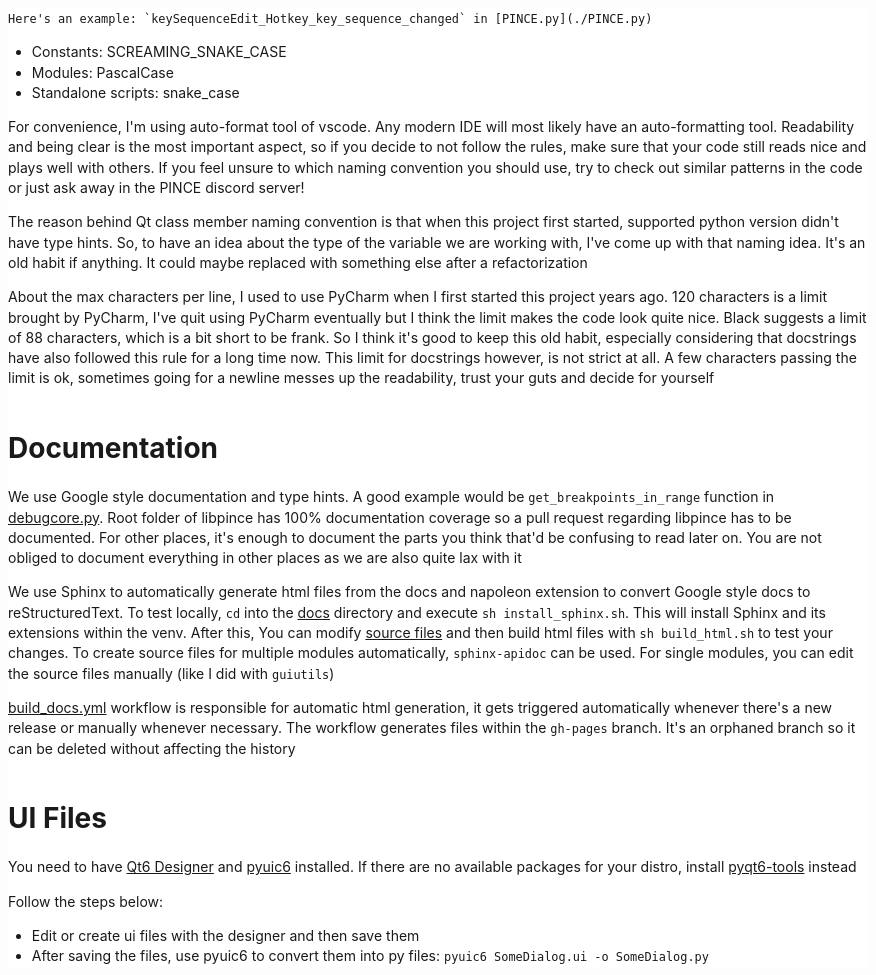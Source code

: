     Here's an example: `keySequenceEdit_Hotkey_key_sequence_changed` in [PINCE.py](./PINCE.py)
  - Constants: SCREAMING_SNAKE_CASE
  - Modules: PascalCase
  - Standalone scripts: snake_case

For convenience, I'm using auto-format tool of vscode. Any modern IDE will most likely have an auto-formatting tool.
Readability and being clear is the most important aspect, so if you decide to not follow the rules, make sure that your code still reads nice and plays well with others.
If you feel unsure to which naming convention you should use, try to check out similar patterns in the code or just ask away in the PINCE discord server!

The reason behind Qt class member naming convention is that when this project first started, supported python version didn't have type hints.
So, to have an idea about the type of the variable we are working with, I've come up with that naming idea. It's an old habit if anything.
It could maybe replaced with something else after a refactorization

About the max characters per line, I used to use PyCharm when I first started this project years ago. 120 characters is a limit brought by PyCharm, I've quit using PyCharm eventually but I think the limit makes the code look quite nice. Black suggests a limit of 88 characters, which is a bit short to be frank. So I think it's good to keep this old habit, especially considering that docstrings have also followed this rule for a long time now. This limit for docstrings however, is not strict at all. A few characters passing the limit is ok, sometimes going for a newline messes up the readability, trust your guts and decide for yourself

# Documentation
We use Google style documentation and type hints. A good example would be `get_breakpoints_in_range` function in [debugcore.py](./libpince/debugcore.py). Root folder of libpince has 100% documentation coverage so a pull request regarding libpince has to be documented. For other places, it's enough to document the parts you think that'd be confusing to read later on. You are not obliged to document everything in other places as we are also quite lax with it

We use Sphinx to automatically generate html files from the docs and napoleon extension to convert Google style docs to reStructuredText. To test locally, `cd` into the [docs](./docs) directory and execute `sh install_sphinx.sh`. This will install Sphinx and its extensions within the venv. After this, You can modify [source files](./docs/source) and then build html files with `sh build_html.sh` to test your changes. To create source files for multiple modules automatically, `sphinx-apidoc` can be used. For single modules, you can edit the source files manually (like I did with `guiutils`)

[build_docs.yml](.github/workflows/build_docs.yml) workflow is responsible for automatic html generation, it gets triggered automatically whenever there's a new release or manually whenever necessary. The workflow generates files within the `gh-pages` branch. It's an orphaned branch so it can be deleted without affecting the history

# UI Files
You need to have [Qt6 Designer](https://pkgs.org/search/?q=designer&on=files) and [pyuic6](https://pkgs.org/search/?q=pyuic6&on=files) installed. If there are no available packages for your distro, install [pyqt6-tools](https://pypi.org/project/pyqt6-tools/) instead  

Follow the steps below:
- Edit or create ui files with the designer and then save them
- After saving the files, use pyuic6 to convert them into py files: `pyuic6 SomeDialog.ui -o SomeDialog.py`
